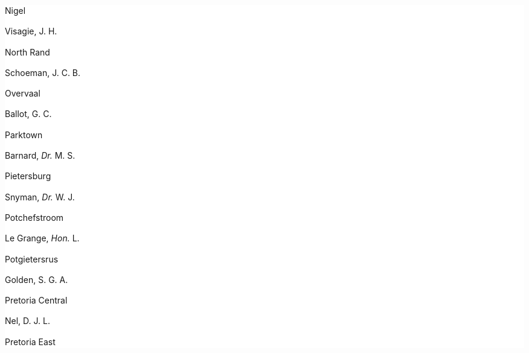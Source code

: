 <td><p>Nigel</p></td>

<td><p>Visagie, J. H.</p></td>

</tr>

<tr>

<td><p>North Rand</p></td>

<td><p>Schoeman, J. C. B.</p></td>

</tr>

<tr>

<td><p>Overvaal</p></td>

<td><p>Ballot, G. C.</p></td>

</tr>

<tr>

<td><p>Parktown</p></td>

<td><p>Barnard, <i>Dr.</i> M. S.</p></td>

</tr>

<tr>

<td><p>Pietersburg</p></td>

<td><p>Snyman, <i>Dr.</i> W. J.</p></td>

</tr>

<tr>

<td><p>Potchefstroom</p></td>

<td><p>Le Grange, <i>Hon.</i> L.</p></td>

</tr>

<tr>

<td><p>Potgietersrus</p></td>

<td><p>Golden, S. G. A.</p></td>

</tr>

<tr>

<td><p>Pretoria Central</p></td>

<td><p>Nel, D. J. L.</p></td>

</tr>

<tr>

<td><p>Pretoria East</p></td>
